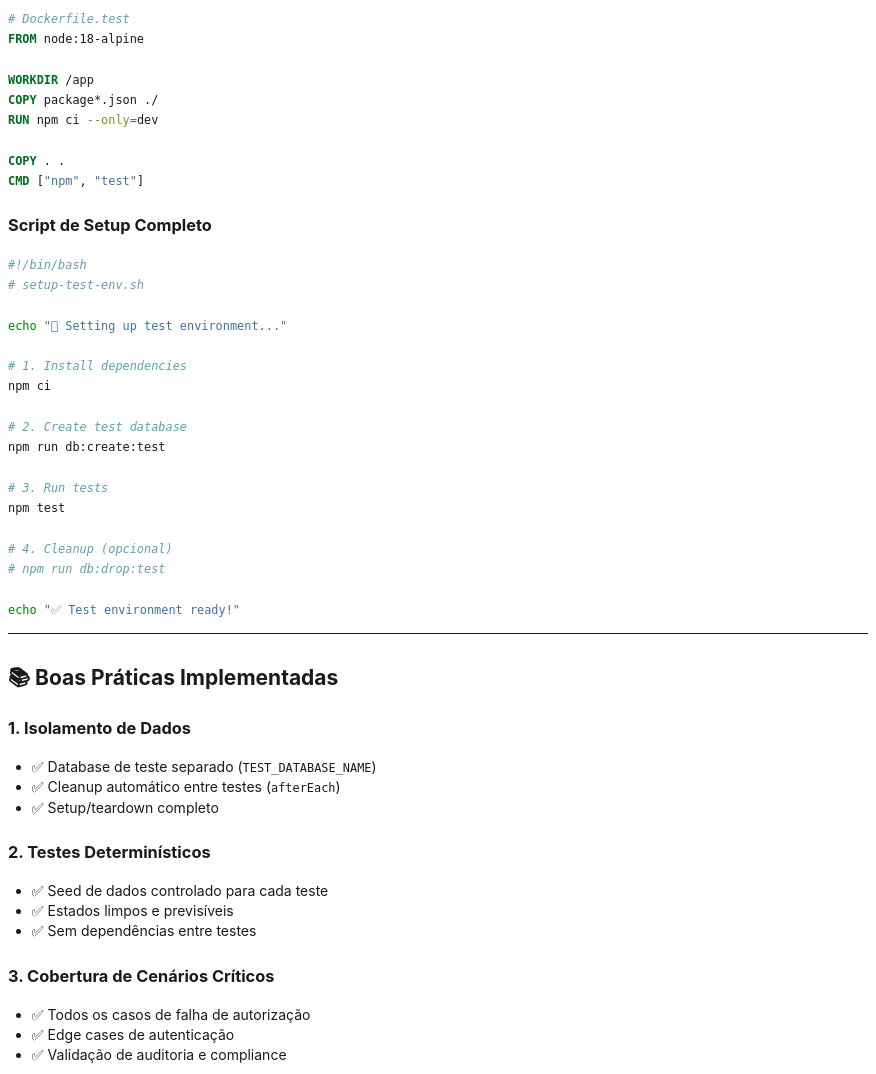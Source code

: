 ```dockerfile
# Dockerfile.test
FROM node:18-alpine

WORKDIR /app
COPY package*.json ./
RUN npm ci --only=dev

COPY . .
CMD ["npm", "test"]
```

### Script de Setup Completo

```bash
#!/bin/bash
# setup-test-env.sh

echo "🔧 Setting up test environment..."

# 1. Install dependencies
npm ci

# 2. Create test database
npm run db:create:test

# 3. Run tests
npm test

# 4. Cleanup (opcional)
# npm run db:drop:test

echo "✅ Test environment ready!"
```

---

## 📚 Boas Práticas Implementadas

### 1. **Isolamento de Dados**
- ✅ Database de teste separado (`TEST_DATABASE_NAME`)
- ✅ Cleanup automático entre testes (`afterEach`)
- ✅ Setup/teardown completo

### 2. **Testes Determinísticos**
- ✅ Seed de dados controlado para cada teste
- ✅ Estados limpos e previsíveis
- ✅ Sem dependências entre testes

### 3. **Cobertura de Cenários Críticos**
- ✅ Todos os casos de falha de autorização
- ✅ Edge cases de autenticação
- ✅ Validação de auditoria e compliance
